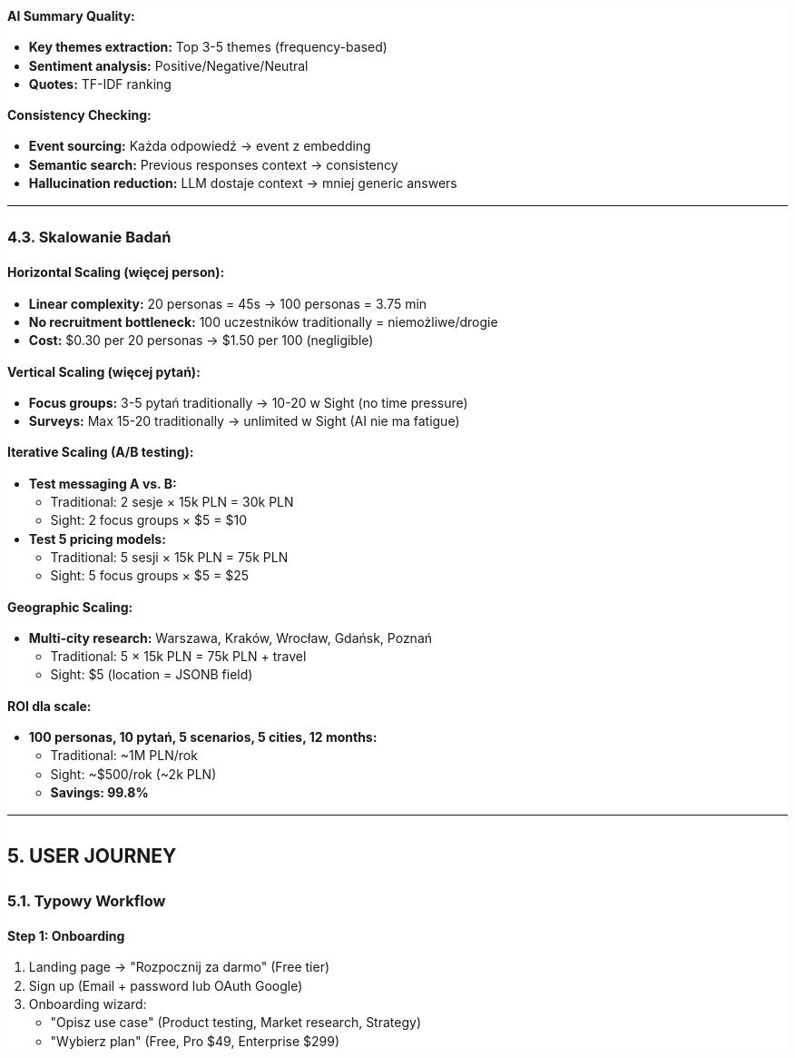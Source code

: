 **AI Summary Quality:**
- **Key themes extraction:** Top 3-5 themes (frequency-based)
- **Sentiment analysis:** Positive/Negative/Neutral
- **Quotes:** TF-IDF ranking

**Consistency Checking:**
- **Event sourcing:** Każda odpowiedź → event z embedding
- **Semantic search:** Previous responses context → consistency
- **Hallucination reduction:** LLM dostaje context → mniej generic answers

---

### 4.3. Skalowanie Badań

**Horizontal Scaling (więcej person):**
- **Linear complexity:** 20 personas = 45s → 100 personas = 3.75 min
- **No recruitment bottleneck:** 100 uczestników traditionally = niemożliwe/drogie
- **Cost:** $0.30 per 20 personas → $1.50 per 100 (negligible)

**Vertical Scaling (więcej pytań):**
- **Focus groups:** 3-5 pytań traditionally → 10-20 w Sight (no time pressure)
- **Surveys:** Max 15-20 traditionally → unlimited w Sight (AI nie ma fatigue)

**Iterative Scaling (A/B testing):**
- **Test messaging A vs. B:**
  - Traditional: 2 sesje × 15k PLN = 30k PLN
  - Sight: 2 focus groups × $5 = $10
- **Test 5 pricing models:**
  - Traditional: 5 sesji × 15k PLN = 75k PLN
  - Sight: 5 focus groups × $5 = $25

**Geographic Scaling:**
- **Multi-city research:** Warszawa, Kraków, Wrocław, Gdańsk, Poznań
  - Traditional: 5 × 15k PLN = 75k PLN + travel
  - Sight: $5 (location = JSONB field)

**ROI dla scale:**
- **100 personas, 10 pytań, 5 scenarios, 5 cities, 12 months:**
  - Traditional: ~1M PLN/rok
  - Sight: ~$500/rok (~2k PLN)
  - **Savings: 99.8%**

---

## 5. USER JOURNEY

### 5.1. Typowy Workflow

**Step 1: Onboarding**
1. Landing page → "Rozpocznij za darmo" (Free tier)
2. Sign up (Email + password lub OAuth Google)
3. Onboarding wizard:
   - "Opisz use case" (Product testing, Market research, Strategy)
   - "Wybierz plan" (Free, Pro $49, Enterprise $299)
